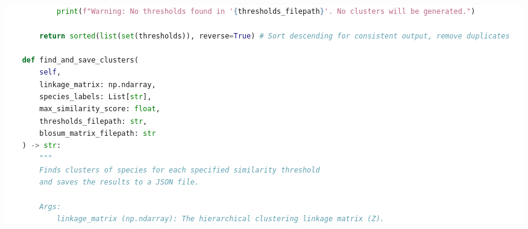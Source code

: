 ```python
            print(f"Warning: No thresholds found in '{thresholds_filepath}'. No clusters will be generated.")

        return sorted(list(set(thresholds)), reverse=True) # Sort descending for consistent output, remove duplicates

    def find_and_save_clusters(
        self,
        linkage_matrix: np.ndarray,
        species_labels: List[str],
        max_similarity_score: float,
        thresholds_filepath: str,
        blosum_matrix_filepath: str
    ) -> str:
        """
        Finds clusters of species for each specified similarity threshold
        and saves the results to a JSON file.

        Args:
            linkage_matrix (np.ndarray): The hierarchical clustering linkage matrix (Z).
